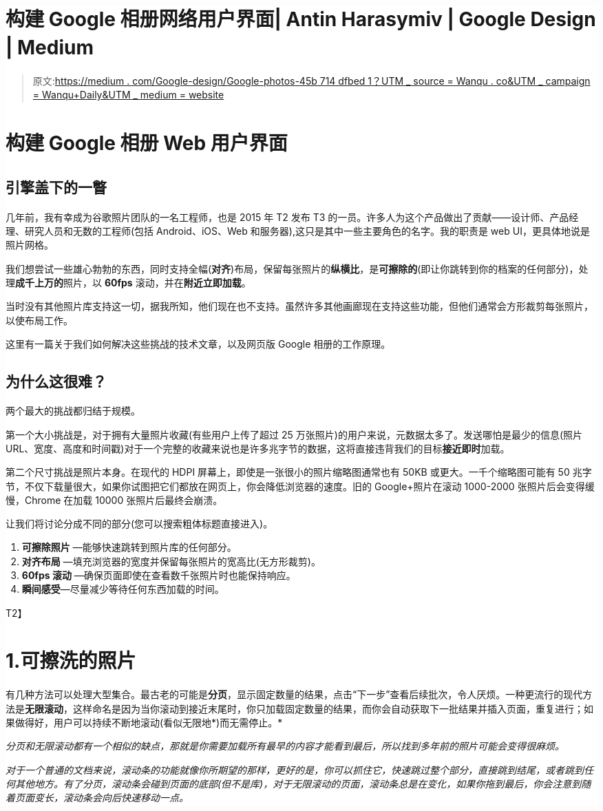 # 构建 Google 相册网络用户界面| Antin Harasymiv | Google Design | Medium

> 原文:[https://medium . com/Google-design/Google-photos-45b 714 dfbed 1？UTM _ source = Wanqu . co&UTM _ campaign = Wanqu+Daily&UTM _ medium = website](https://medium.com/google-design/google-photos-45b714dfbed1?utm_source=wanqu.co&utm_campaign=Wanqu+Daily&utm_medium=website)



# 构建 Google 相册 Web 用户界面

## 引擎盖下的一瞥

几年前，我有幸成为谷歌照片团队的一名工程师，也是 2015 年 T2 发布 T3 的一员。许多人为这个产品做出了贡献——设计师、产品经理、研究人员和无数的工程师(包括 Android、iOS、Web 和服务器),这只是其中一些主要角色的名字。我的职责是 web UI，更具体地说是照片网格。

我们想尝试一些雄心勃勃的东西，同时支持全幅(**对齐**)布局，保留每张照片的**纵横比**，是**可擦除的**(即让你跳转到你的档案的任何部分)，处理**成千上万的**照片，以 **60fps** 滚动，并在**附近立即加载**。

当时没有其他照片库支持这一切，据我所知，他们现在也不支持。虽然许多其他画廊现在支持这些功能，但他们通常会方形裁剪每张照片，以使布局工作。

这里有一篇关于我们如何解决这些挑战的技术文章，以及网页版 Google 相册的工作原理。

## 为什么这很难？

两个最大的挑战都归结于规模。

第一个大小挑战是，对于拥有大量照片收藏(有些用户上传了超过 25 万张照片)的用户来说，元数据太多了。发送哪怕是最少的信息(照片 URL、宽度、高度和时间戳)对于一个完整的收藏来说也是许多兆字节的数据，这将直接违背我们的目标**接近即时**加载。

第二个尺寸挑战是照片本身。在现代的 HDPI 屏幕上，即使是一张很小的照片缩略图通常也有 50KB 或更大。一千个缩略图可能有 50 兆字节，不仅下载量很大，如果你试图把它们都放在网页上，你会降低浏览器的速度。旧的 Google+照片在滚动 1000-2000 张照片后会变得缓慢，Chrome 在加载 10000 张照片后最终会崩溃。

让我们将讨论分成不同的部分(您可以搜索粗体标题直接进入)。

1.  **可擦除照片** —能够快速跳转到照片库的任何部分。
2.  **对齐布局** —填充浏览器的宽度并保留每张照片的宽高比(无方形裁剪)。
3.  **60fps 滚动** —确保页面即使在查看数千张照片时也能保持响应。
4.  **瞬间感受**—尽量减少等待任何东西加载的时间。



T2】

# 1.可擦洗的照片

有几种方法可以处理大型集合。最古老的可能是**分页**，显示固定数量的结果，点击“下一步”查看后续批次，令人厌烦。一种更流行的现代方法是**无限滚动**，这样命名是因为当你滚动到接近末尾时，你只加载固定数量的结果，而你会自动获取下一批结果并插入页面，重复进行；如果做得好，用户可以持续不断地滚动(看似无限地*)而无需停止。*

*分页和无限滚动都有一个相似的缺点，那就是你需要加载所有最早的内容才能看到最后，所以找到多年前的照片可能会变得很麻烦。*

*对于一个普通的文档来说，滚动条的功能就像你所期望的那样，更好的是，你可以抓住它，快速跳过整个部分，直接跳到结尾，或者跳到任何其他地方。有了分页，滚动条会碰到页面的底部(但不是库)，对于无限滚动的页面，滚动条总是在变化，如果你拖到最后，你会注意到随着页面变长，滚动条会向后快速移动一点。*
